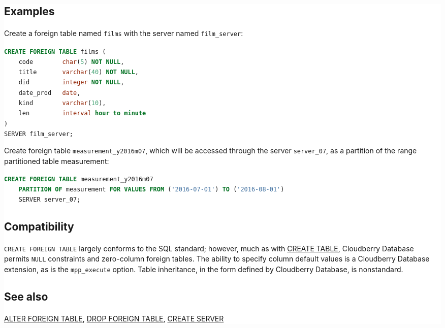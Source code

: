 ## Examples

Create a foreign table named `films` with the server named `film_server`:

```sql
CREATE FOREIGN TABLE films (
    code        char(5) NOT NULL,
    title       varchar(40) NOT NULL,
    did         integer NOT NULL,
    date_prod   date,
    kind        varchar(10),
    len         interval hour to minute
)
SERVER film_server;
```

Create foreign table `measurement_y2016m07`, which will be accessed through the server `server_07`, as a partition of the range partitioned table measurement:

```sql
CREATE FOREIGN TABLE measurement_y2016m07
    PARTITION OF measurement FOR VALUES FROM ('2016-07-01') TO ('2016-08-01')
    SERVER server_07;
```

## Compatibility

`CREATE FOREIGN TABLE` largely conforms to the SQL standard; however, much as with [CREATE TABLE](/docs/sql-stmts/sql-stmt-create-table.md), Cloudberry Database permits `NULL` constraints and zero-column foreign tables. The ability to specify column default values is a Cloudberry Database extension, as is the `mpp_execute` option. Table inheritance, in the form defined by Cloudberry Database, is nonstandard.

## See also

[ALTER FOREIGN TABLE](/docs/sql-stmts/sql-stmt-alter-foreign-table.md), [DROP FOREIGN TABLE](/docs/sql-stmts/sql-stmt-drop-foreign-table.md), [CREATE SERVER](/docs/sql-stmts/sql-stmt-create-server.md)
